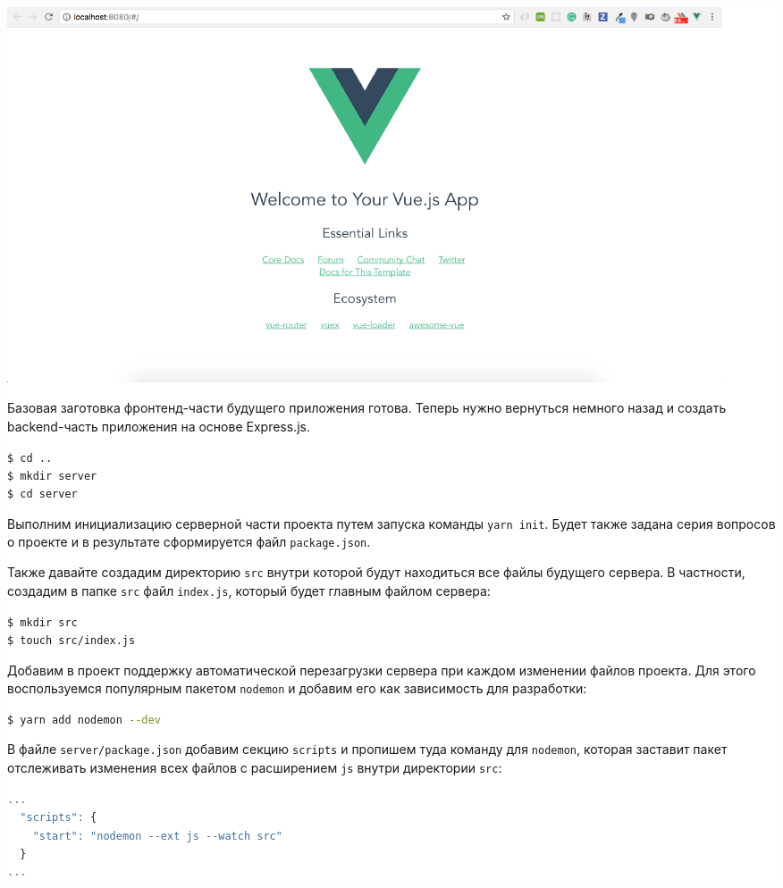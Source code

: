 ![vuejs start](./images/mevn-02.png)

Базовая заготовка фронтенд-части будущего приложения готова. Теперь нужно вернуться немного назад и создать backend-часть приложения на основе Express.js.

```bash
$ cd ..
$ mkdir server
$ cd server
```

Выполним инициализацию серверной части проекта путем запуска команды `yarn init`. Будет также задана серия вопросов о проекте и в результате сформируется файл `package.json`.

Также давайте создадим директорию `src` внутри которой будут находиться все файлы будущего сервера. В частности, создадим в папке `src` файл `index.js`, который будет главным файлом сервера:

```bash
$ mkdir src
$ touch src/index.js
```

Добавим в проект поддержку автоматической перезагрузки сервера при каждом изменении файлов проекта. Для этого воспользуемся популярным пакетом `nodemon` и добавим его как зависимость для разработки:

```bash
$ yarn add nodemon --dev
```

В файле `server/package.json` добавим секцию `scripts` и пропишем туда команду для `nodemon`, которая заставит пакет отслеживать изменения всех файлов с расширением `js` внутри директории `src`:

```js
...
  "scripts": {
    "start": "nodemon --ext js --watch src"
  }
...
```
